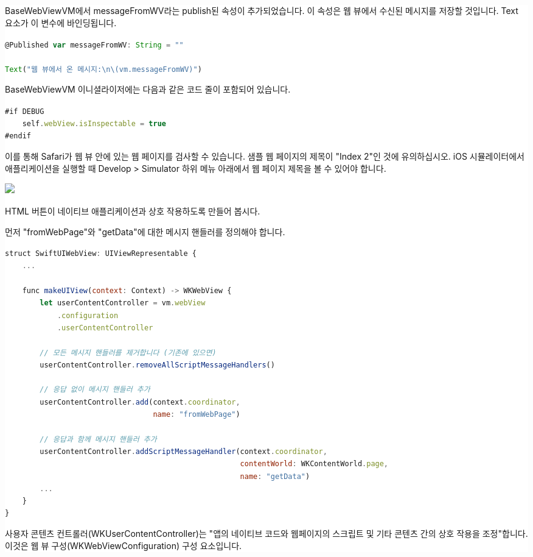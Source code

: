 BaseWebViewVM에서 messageFromWV라는 publish된 속성이 추가되었습니다. 이 속성은 웹 뷰에서 수신된 메시지를 저장할 것입니다. Text 요소가 이 변수에 바인딩됩니다.

```js
@Published var messageFromWV: String = ""

Text("웹 뷰에서 온 메시지:\n\(vm.messageFromWV)")
```

<div class="content-ad"></div>

BaseWebViewVM 이니셜라이저에는 다음과 같은 코드 줄이 포함되어 있습니다.

```js
#if DEBUG
    self.webView.isInspectable = true
#endif
```

이를 통해 Safari가 웹 뷰 안에 있는 웹 페이지를 검사할 수 있습니다. 샘플 웹 페이지의 제목이 "Index 2"인 것에 유의하십시오. iOS 시뮬레이터에서 애플리케이션을 실행할 때 Develop > Simulator 하위 메뉴 아래에서 웹 페이지 제목을 볼 수 있어야 합니다.

<img src="/assets/img/2024-05-20-MessagingBetweenWKWebViewandNativeApplicationinSwiftUI_6.png" />

<div class="content-ad"></div>

HTML 버튼이 네이티브 애플리케이션과 상호 작용하도록 만들어 봅시다.

먼저 "fromWebPage"와 "getData"에 대한 메시지 핸들러를 정의해야 합니다.

```js
struct SwiftUIWebView: UIViewRepresentable {
    ...

    func makeUIView(context: Context) -> WKWebView {
        let userContentController = vm.webView
            .configuration
            .userContentController
        
        // 모든 메시지 핸들러를 제거합니다 (기존에 있으면)
        userContentController.removeAllScriptMessageHandlers()

        // 응답 없이 메시지 핸들러 추가
        userContentController.add(context.coordinator,
                                  name: "fromWebPage")

        // 응답과 함께 메시지 핸들러 추가
        userContentController.addScriptMessageHandler(context.coordinator,
                                                      contentWorld: WKContentWorld.page,
                                                      name: "getData")
        ...
    }
}
```

사용자 콘텐츠 컨트롤러(WKUserContentController)는 "앱의 네이티브 코드와 웹페이지의 스크립트 및 기타 콘텐츠 간의 상호 작용을 조정"합니다. 이것은 웹 뷰 구성(WKWebViewConfiguration) 구성 요소입니다.

